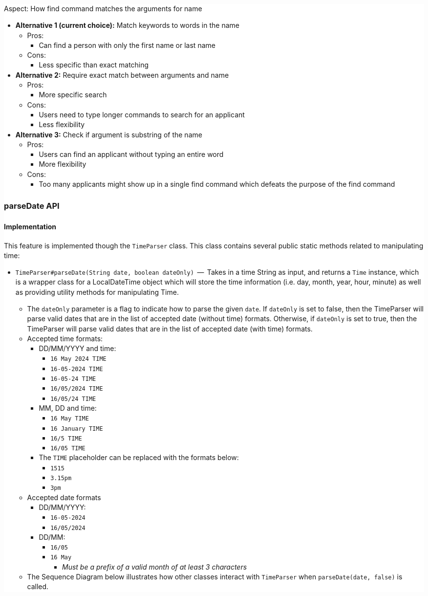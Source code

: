 Aspect: How find command matches the arguments for name
* **Alternative 1 (current choice):** Match keywords to words in the name
    * Pros:
        * Can find a person with only the first name or last name
    * Cons:
        * Less specific than exact matching
* **Alternative 2:** Require exact match between arguments and name
    * Pros:
        * More specific search
    * Cons:
        * Users need to type longer commands to search for an applicant
        * Less flexibility
* **Alternative 3:** Check if argument is substring of the name
    * Pros:
        * Users can find an applicant without typing an entire word
        * More flexibility
    * Cons:
        * Too many applicants might show up in a single find command which defeats
          the purpose of the find command

### parseDate API

#### Implementation
This feature is implemented though the `TimeParser` class. This class contains several public static methods related to manipulating time:
- `TimeParser#parseDate(String date, boolean dateOnly)`  —  Takes in a time String as input, and returns a `Time` instance, which is a wrapper class for a LocalDateTime object which will store the time information (i.e. day, month, year, hour, minute) as well as providing utility methods for manipulating Time.
  
  - The `dateOnly` parameter is a flag to indicate how to parse the given `date`. If `dateOnly` is set to false, then the TimeParser will parse valid dates that are in the list of accepted date (without time) formats. Otherwise, if `dateOnly` is set to true, then the TimeParser will parse valid dates that are in the list of accepted date (with time) formats.
  - Accepted time formats:
    * DD/MM/YYYY and time:
        * `16 May 2024 TIME`
        * `16-05-2024 TIME`
        * `16-05-24 TIME`
        * `16/05/2024 TIME`
        * `16/05/24 TIME`
    * MM, DD and time:
        * `16 May TIME`
        * `16 January TIME`
        * `16/5 TIME`
        * `16/05 TIME`
    * The `TIME` placeholder can be replaced with the formats below:
        * `1515`
        * `3.15pm`
        * `3pm`
  - Accepted date formats
    * DD/MM/YYYY:
      * `16-05-2024`
      * `16/05/2024`
    * DD/MM:
      * `16/05`
      * `16 May`
        * _Must be a prefix of a valid month of at least 3 characters_
  - The Sequence Diagram below illustrates how other classes interact with `TimeParser` when `parseDate(date, false)` is called.